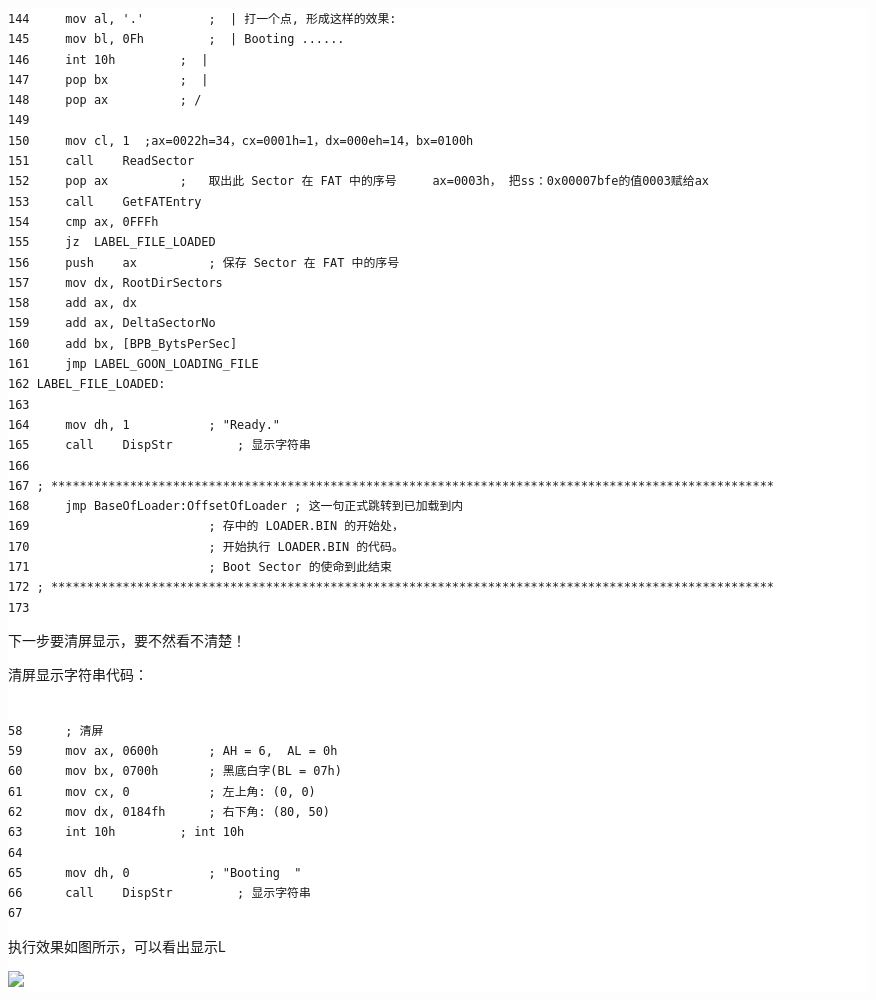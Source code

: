 ```
144		mov	al, '.'			;  | 打一个点, 形成这样的效果:
145		mov	bl, 0Fh			;  | Booting ......
146		int	10h			;  |
147		pop	bx			;  |
148		pop	ax			; /
149
150		mov	cl, 1  ;ax=0022h=34，cx=0001h=1，dx=000eh=14，bx=0100h
151		call	ReadSector
152		pop	ax			;   取出此 Sector 在 FAT 中的序号     ax=0003h， 把ss：0x00007bfe的值0003赋给ax
153		call	GetFATEntry
154		cmp	ax, 0FFFh
155		jz	LABEL_FILE_LOADED
156		push	ax			; 保存 Sector 在 FAT 中的序号
157		mov	dx, RootDirSectors
158		add	ax, dx
159		add	ax, DeltaSectorNo
160		add	bx, [BPB_BytsPerSec]
161		jmp	LABEL_GOON_LOADING_FILE
162	LABEL_FILE_LOADED:
163
164		mov	dh, 1			; "Ready."
165		call	DispStr			; 显示字符串
166
167	; *****************************************************************************************************
168		jmp	BaseOfLoader:OffsetOfLoader	; 这一句正式跳转到已加载到内
169							; 存中的 LOADER.BIN 的开始处，
170							; 开始执行 LOADER.BIN 的代码。
171							; Boot Sector 的使命到此结束
172	; *****************************************************************************************************
173

```


下一步要清屏显示，要不然看不清楚！

清屏显示字符串代码：

```

58 		; 清屏
59 		mov	ax, 0600h		; AH = 6,  AL = 0h
60 		mov	bx, 0700h		; 黑底白字(BL = 07h)
61 		mov	cx, 0			; 左上角: (0, 0)
62 		mov	dx, 0184fh		; 右下角: (80, 50)
63 		int	10h			; int 10h
64 
65 		mov	dh, 0			; "Booting  "
66 		call	DispStr			; 显示字符串
67 		

```


执行效果如图所示，可以看出显示L

![](https://raw.githubusercontent.com/dbb4560/StorePicturebed/master/wirtePicture/20191119003240.png)


